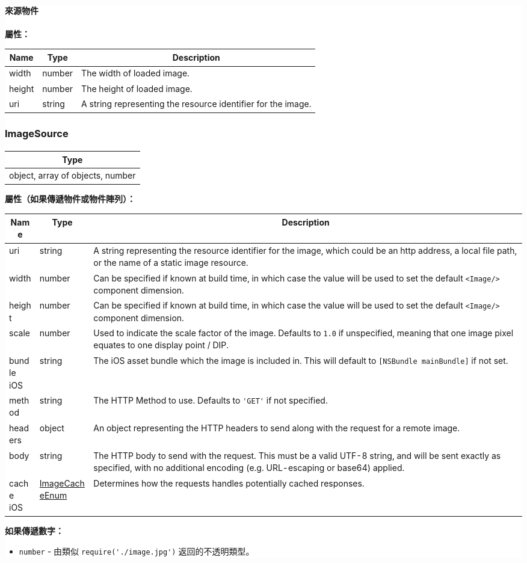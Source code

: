 #### 來源物件

**屬性：**

| Name   | Type   | Description                                                  |
| ------ | ------ | ------------------------------------------------------------ |
| width  | number | The width of loaded image.                                   |
| height | number | The height of loaded image.                                  |
| uri    | string | A string representing the resource identifier for the image. |

### ImageSource

| Type                             |
| -------------------------------- |
| object, array of objects, number |

**屬性（如果傳遞物件或物件陣列）：**

| <div className="wideColumn">Name</div> | Type                                       | Description                                                                                                                                                                          |
| -------------------------------------- | ------------------------------------------ | ------------------------------------------------------------------------------------------------------------------------------------------------------------------------------------ |
| uri                                    | string                                     | A string representing the resource identifier for the image, which could be an http address, a local file path, or the name of a static image resource.                              |
| width                                  | number                                     | Can be specified if known at build time, in which case the value will be used to set the default `<Image/>` component dimension.                                                     |
| height                                 | number                                     | Can be specified if known at build time, in which case the value will be used to set the default `<Image/>` component dimension.                                                     |
| scale                                  | number                                     | Used to indicate the scale factor of the image. Defaults to `1.0` if unspecified, meaning that one image pixel equates to one display point / DIP.                                   |
| bundle<div class="label ios">iOS</div> | string                                     | The iOS asset bundle which the image is included in. This will default to `[NSBundle mainBundle]` if not set.                                                                        |
| method                                 | string                                     | The HTTP Method to use. Defaults to `'GET'` if not specified.                                                                                                                        |
| headers                                | object                                     | An object representing the HTTP headers to send along with the request for a remote image.                                                                                           |
| body                                   | string                                     | The HTTP body to send with the request. This must be a valid UTF-8 string, and will be sent exactly as specified, with no additional encoding (e.g. URL-escaping or base64) applied. |
| cache<div class="label ios">iOS</div>  | [ImageCacheEnum](image#imagecacheenum-ios) | Determines how the requests handles potentially cached responses.                                                                                                                    |

**如果傳遞數字：**

- `number` - 由類似 `require('./image.jpg')` 返回的不透明類型。